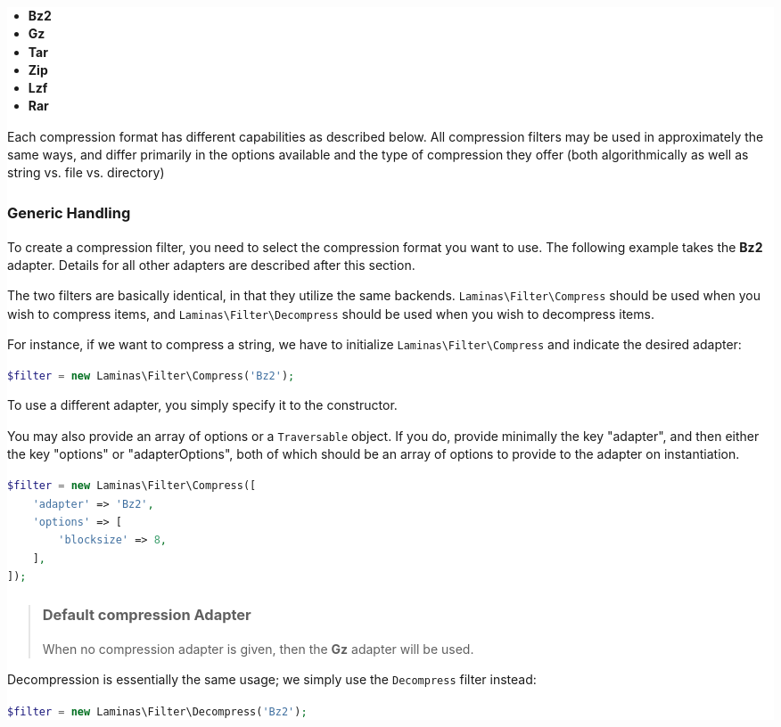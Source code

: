 - **Bz2**
- **Gz**
- **Tar**
- **Zip**
- **Lzf**
- **Rar**

Each compression format has different capabilities as described below. All
compression filters may be used in approximately the same ways, and differ
primarily in the options available and the type of compression they offer (both
algorithmically as well as string vs. file vs. directory)

### Generic Handling

To create a compression filter, you need to select the compression format you want to use. The
following example takes the **Bz2** adapter. Details for all other adapters are described after
this section.

The two filters are basically identical, in that they utilize the same backends.
`Laminas\Filter\Compress` should be used when you wish to compress items, and `Laminas\Filter\Decompress`
should be used when you wish to decompress items.

For instance, if we want to compress a string, we have to initialize `Laminas\Filter\Compress` and
indicate the desired adapter:

```php
$filter = new Laminas\Filter\Compress('Bz2');
```

To use a different adapter, you simply specify it to the constructor.

You may also provide an array of options or a `Traversable` object. If you do,
provide minimally the key "adapter", and then either the key "options" or
"adapterOptions", both of which should be an array of options to provide to the
adapter on instantiation.

```php
$filter = new Laminas\Filter\Compress([
    'adapter' => 'Bz2',
    'options' => [
        'blocksize' => 8,
    ],
]);
```

> ### Default compression Adapter
>
> When no compression adapter is given, then the **Gz** adapter will be used.

Decompression is essentially the same usage; we simply use the `Decompress`
filter instead:

```php
$filter = new Laminas\Filter\Decompress('Bz2');
```

